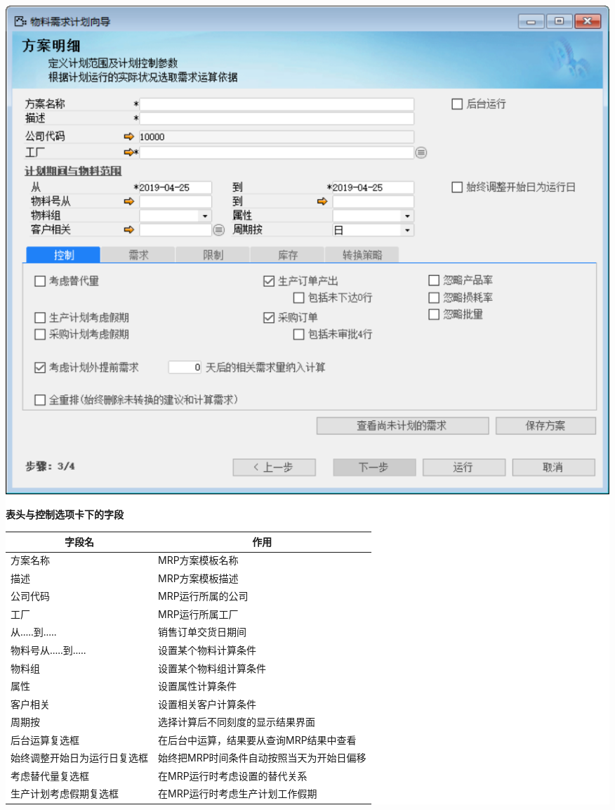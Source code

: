    ![img](MRPFlow_images/6.png)

   **表头与控制选项卡下的字段**

| **字段名**                                       | **作用**                                                     |
| ------------------------------------------------ | ------------------------------------------------------------ |
| 方案名称                                         | MRP方案模板名称                                              |
| 描述                                             | MRP方案模板描述                                              |
| 公司代码                                         | MRP运行所属的公司                                            |
| 工厂                                             | MRP运行所属工厂                                              |
| 从.....到.....                                   | 销售订单交货日期间                                           |
| 物料号从.....到.....                             | 设置某个物料计算条件                                         |
| 物料组                                           | 设置某个物料组计算条件                                       |
| 属性                                             | 设置属性计算条件                                             |
| 客户相关                                         | 设置相关客户计算条件                                         |
| 周期按                                           | 选择计算后不同刻度的显示结果界面                             |
| 后台运算复选框                                   | 在后台中运算，结果要从查询MRP结果中查看                      |
| 始终调整开始日为运行日复选框                     | 始终把MRP时间条件自动按照当天为开始日偏移                    |
| 考虑替代量复选框                                 | 在MRP运行时考虑设置的替代关系                                |
| 生产计划考虑假期复选框                           | 在MRP运行时考虑生产计划工作假期                              |